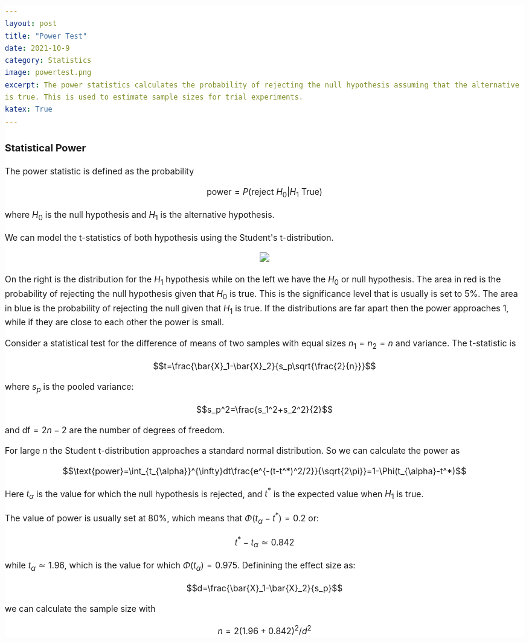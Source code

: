 ```yaml
---
layout: post
title: "Power Test"
date: 2021-10-9
category: Statistics
image: powertest.png
excerpt: The power statistics calculates the probability of rejecting the null hypothesis assuming that the alternative is true. This is used to estimate sample sizes for trial experiments.
katex: True
---
```


### Statistical Power

The power statistic is defined as the probability

$$\text{power}=P(\text{reject }H_0|H_1\text{ True})$$

where $H_0$ is the null hypothesis and $H_1$ is the alternative hypothesis.

We can model the t-statistics of both hypothesis using the Student's t-distribution. 

<div style="text-align: center"><img src="/blog-data-science/images/powertest.png"  width="80%"></div>

On the right is the distribution for the $H_1$ hypothesis while on the left we have the $H_0$ or null hypothesis. The area in red is the probability of rejecting the null hypothesis given that $H_0$ is true. This is the significance level that is usually is set to 5%. The area in blue is the probability of rejecting the null given that $H_1$ is true. If the distributions are far apart then the power approaches 1, while if they are close to each other the power is small. 

Consider a statistical test for the difference of means of two samples with equal sizes $n_1=n_2=n$ and variance. The t-statistic is

$$t=\frac{\bar{X}_1-\bar{X}_2}{s_p\sqrt{\frac{2}{n}}}$$

where $s_p$ is the pooled variance:

$$s_p^2=\frac{s_1^2+s_2^2}{2}$$

and $\text{df}=2n-2$ are the number of degrees of freedom.

For large $n$ the Student t-distribution approaches a standard normal distribution. So we can calculate the power as 

$$\text{power}=\int_{t_{\alpha}}^{\infty}dt\frac{e^{-(t-t^*)^2/2}}{\sqrt{2\pi}}=1-\Phi(t_{\alpha}-t^*)$$

Here $t_{\alpha}$ is the value for which the null hypothesis is rejected, and $t^*$ is the expected value when $H_1$ is true.

The value of power is usually set at 80%, which means that $\Phi(t_{\alpha}-t^*)=0.2$ or:

$$t^*-t_{\alpha}\simeq 0.842$$

while $t_{\alpha}\simeq 1.96$, which is the value for which $\Phi(t_{\alpha})=0.975$. Definining the effect size as:

$$d=\frac{\bar{X}_1-\bar{X}_2}{s_p}$$

we can calculate the sample size with

$$n=2(1.96+0.842)^2/d^2$$